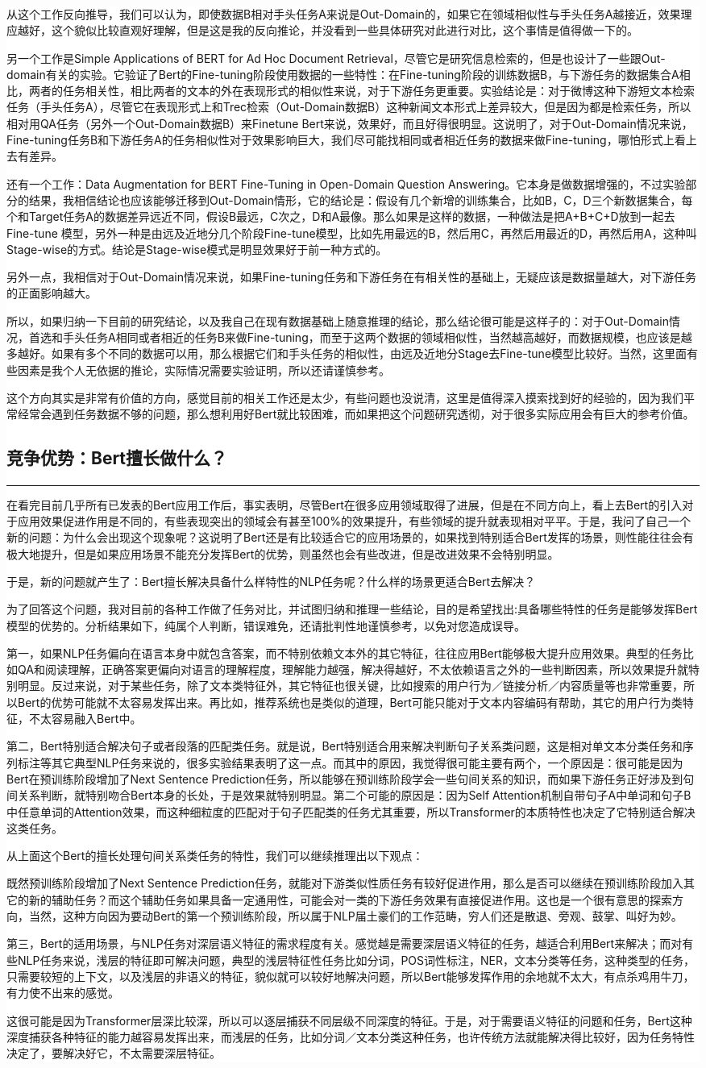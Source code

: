 从这个工作反向推导，我们可以认为，即使数据B相对手头任务A来说是Out-Domain的，如果它在领域相似性与手头任务A越接近，效果理应越好，这个貌似比较直观好理解，但是这是我的反向推论，并没看到一些具体研究对此进行对比，这个事情是值得做一下的。

另一个工作是Simple Applications of BERT for Ad Hoc Document Retrieval，尽管它是研究信息检索的，但是也设计了一些跟Out-domain有关的实验。它验证了Bert的Fine-tuning阶段使用数据的一些特性：在Fine-tuning阶段的训练数据B，与下游任务的数据集合A相比，两者的任务相关性，相比两者的文本的外在表现形式的相似性来说，对于下游任务更重要。实验结论是：对于微博这种下游短文本检索任务（手头任务A），尽管它在表现形式上和Trec检索（Out-Domain数据B）这种新闻文本形式上差异较大，但是因为都是检索任务，所以相对用QA任务（另外一个Out-Domain数据B）来Finetune Bert来说，效果好，而且好得很明显。这说明了，对于Out-Domain情况来说，Fine-tuning任务B和下游任务A的任务相似性对于效果影响巨大，我们尽可能找相同或者相近任务的数据来做Fine-tuning，哪怕形式上看上去有差异。

还有一个工作：Data Augmentation for BERT Fine-Tuning in Open-Domain Question Answering。它本身是做数据增强的，不过实验部分的结果，我相信结论也应该能够迁移到Out-Domain情形，它的结论是：假设有几个新增的训练集合，比如B，C，D三个新数据集合，每个和Target任务A的数据差异远近不同，假设B最远，C次之，D和A最像。那么如果是这样的数据，一种做法是把A+B+C+D放到一起去Fine-tune 模型，另外一种是由远及近地分几个阶段Fine-tune模型，比如先用最远的B，然后用C，再然后用最近的D，再然后用A，这种叫Stage-wise的方式。结论是Stage-wise模式是明显效果好于前一种方式的。

另外一点，我相信对于Out-Domain情况来说，如果Fine-tuning任务和下游任务在有相关性的基础上，无疑应该是数据量越大，对下游任务的正面影响越大。

所以，如果归纳一下目前的研究结论，以及我自己在现有数据基础上随意推理的结论，那么结论很可能是这样子的：对于Out-Domain情况，首选和手头任务A相同或者相近的任务B来做Fine-tuning，而至于这两个数据的领域相似性，当然越高越好，而数据规模，也应该是越多越好。如果有多个不同的数据可以用，那么根据它们和手头任务的相似性，由远及近地分Stage去Fine-tune模型比较好。当然，这里面有些因素是我个人无依据的推论，实际情况需要实验证明，所以还请谨慎参考。

这个方向其实是非常有价值的方向，感觉目前的相关工作还是太少，有些问题也没说清，这里是值得深入摸索找到好的经验的，因为我们平常经常会遇到任务数据不够的问题，那么想利用好Bert就比较困难，而如果把这个问题研究透彻，对于很多实际应用会有巨大的参考价值。

## 竞争优势：Bert擅长做什么？

------

在看完目前几乎所有已发表的Bert应用工作后，事实表明，尽管Bert在很多应用领域取得了进展，但是在不同方向上，看上去Bert的引入对于应用效果促进作用是不同的，有些表现突出的领域会有甚至100%的效果提升，有些领域的提升就表现相对平平。于是，我问了自己一个新的问题：为什么会出现这个现象呢？这说明了Bert还是有比较适合它的应用场景的，如果找到特别适合Bert发挥的场景，则性能往往会有极大地提升，但是如果应用场景不能充分发挥Bert的优势，则虽然也会有些改进，但是改进效果不会特别明显。

于是，新的问题就产生了：Bert擅长解决具备什么样特性的NLP任务呢？什么样的场景更适合Bert去解决？

为了回答这个问题，我对目前的各种工作做了任务对比，并试图归纳和推理一些结论，目的是希望找出:具备哪些特性的任务是能够发挥Bert模型的优势的。分析结果如下，纯属个人判断，错误难免，还请批判性地谨慎参考，以免对您造成误导。

第一，如果NLP任务偏向在语言本身中就包含答案，而不特别依赖文本外的其它特征，往往应用Bert能够极大提升应用效果。典型的任务比如QA和阅读理解，正确答案更偏向对语言的理解程度，理解能力越强，解决得越好，不太依赖语言之外的一些判断因素，所以效果提升就特别明显。反过来说，对于某些任务，除了文本类特征外，其它特征也很关键，比如搜索的用户行为／链接分析／内容质量等也非常重要，所以Bert的优势可能就不太容易发挥出来。再比如，推荐系统也是类似的道理，Bert可能只能对于文本内容编码有帮助，其它的用户行为类特征，不太容易融入Bert中。

第二，Bert特别适合解决句子或者段落的匹配类任务。就是说，Bert特别适合用来解决判断句子关系类问题，这是相对单文本分类任务和序列标注等其它典型NLP任务来说的，很多实验结果表明了这一点。而其中的原因，我觉得很可能主要有两个，一个原因是：很可能是因为Bert在预训练阶段增加了Next Sentence Prediction任务，所以能够在预训练阶段学会一些句间关系的知识，而如果下游任务正好涉及到句间关系判断，就特别吻合Bert本身的长处，于是效果就特别明显。第二个可能的原因是：因为Self Attention机制自带句子A中单词和句子B中任意单词的Attention效果，而这种细粒度的匹配对于句子匹配类的任务尤其重要，所以Transformer的本质特性也决定了它特别适合解决这类任务。

从上面这个Bert的擅长处理句间关系类任务的特性，我们可以继续推理出以下观点：

既然预训练阶段增加了Next Sentence Prediction任务，就能对下游类似性质任务有较好促进作用，那么是否可以继续在预训练阶段加入其它的新的辅助任务？而这个辅助任务如果具备一定通用性，可能会对一类的下游任务效果有直接促进作用。这也是一个很有意思的探索方向，当然，这种方向因为要动Bert的第一个预训练阶段，所以属于NLP届土豪们的工作范畴，穷人们还是散退、旁观、鼓掌、叫好为妙。

第三，Bert的适用场景，与NLP任务对深层语义特征的需求程度有关。感觉越是需要深层语义特征的任务，越适合利用Bert来解决；而对有些NLP任务来说，浅层的特征即可解决问题，典型的浅层特征性任务比如分词，POS词性标注，NER，文本分类等任务，这种类型的任务，只需要较短的上下文，以及浅层的非语义的特征，貌似就可以较好地解决问题，所以Bert能够发挥作用的余地就不太大，有点杀鸡用牛刀，有力使不出来的感觉。

这很可能是因为Transformer层深比较深，所以可以逐层捕获不同层级不同深度的特征。于是，对于需要语义特征的问题和任务，Bert这种深度捕获各种特征的能力越容易发挥出来，而浅层的任务，比如分词／文本分类这种任务，也许传统方法就能解决得比较好，因为任务特性决定了，要解决好它，不太需要深层特征。
